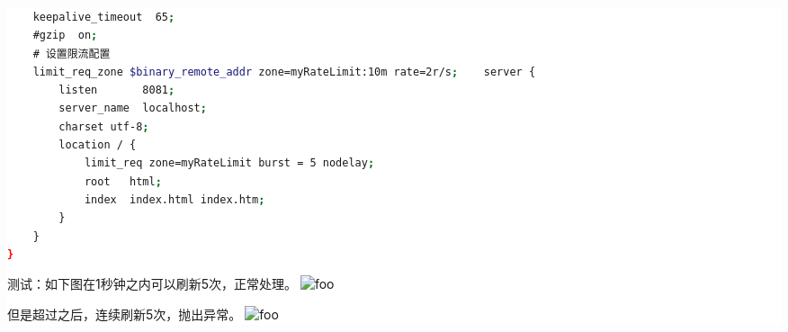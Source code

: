 ```bash
    keepalive_timeout  65;
    #gzip  on;
    # 设置限流配置
    limit_req_zone $binary_remote_addr zone=myRateLimit:10m rate=2r/s;    server {  
        listen       8081;
        server_name  localhost;
        charset utf‐8;
        location / {
            limit_req zone=myRateLimit burst = 5 nodelay;
            root   html;
            index  index.html index.htm;
        }
    }
}
```

测试：如下图在1秒钟之内可以刷新5次，正常处理。
  <img :src="$withBase('/javaUtils/25.png')" alt="foo">

但是超过之后，连续刷新5次，抛出异常。
  <img :src="$withBase('/javaUtils/26.png')" alt="foo">
